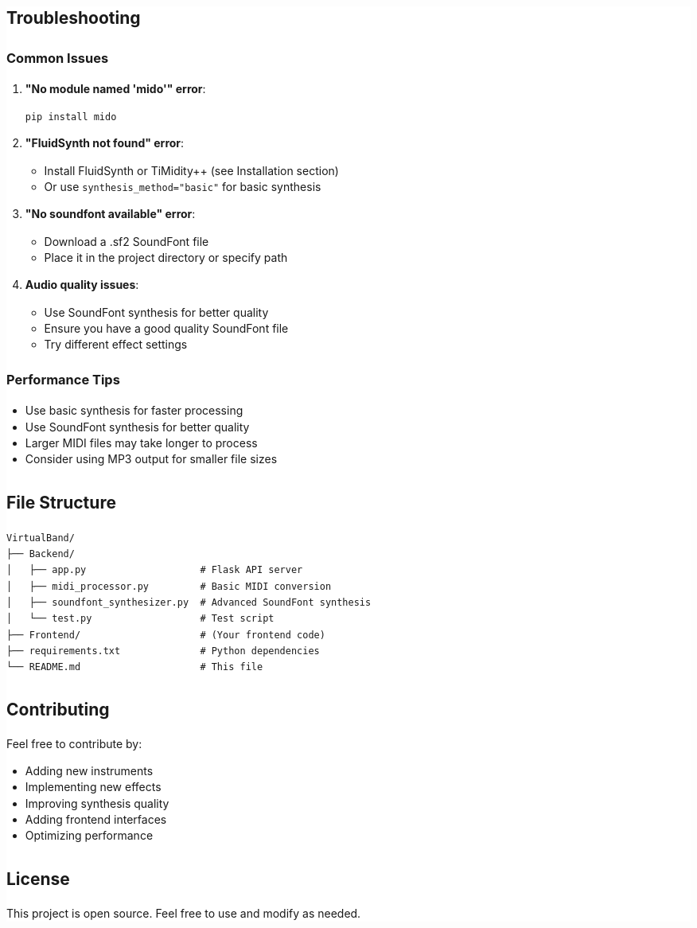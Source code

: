 ## Troubleshooting

### Common Issues

1. **"No module named 'mido'" error**:
   ```bash
   pip install mido
   ```

2. **"FluidSynth not found" error**:
   - Install FluidSynth or TiMidity++ (see Installation section)
   - Or use `synthesis_method="basic"` for basic synthesis

3. **"No soundfont available" error**:
   - Download a .sf2 SoundFont file
   - Place it in the project directory or specify path

4. **Audio quality issues**:
   - Use SoundFont synthesis for better quality
   - Ensure you have a good quality SoundFont file
   - Try different effect settings

### Performance Tips

- Use basic synthesis for faster processing
- Use SoundFont synthesis for better quality
- Larger MIDI files may take longer to process
- Consider using MP3 output for smaller file sizes

## File Structure

```
VirtualBand/
├── Backend/
│   ├── app.py                    # Flask API server
│   ├── midi_processor.py         # Basic MIDI conversion
│   ├── soundfont_synthesizer.py  # Advanced SoundFont synthesis
│   └── test.py                   # Test script
├── Frontend/                     # (Your frontend code)
├── requirements.txt              # Python dependencies
└── README.md                     # This file
```

## Contributing

Feel free to contribute by:
- Adding new instruments
- Implementing new effects
- Improving synthesis quality
- Adding frontend interfaces
- Optimizing performance

## License

This project is open source. Feel free to use and modify as needed.

